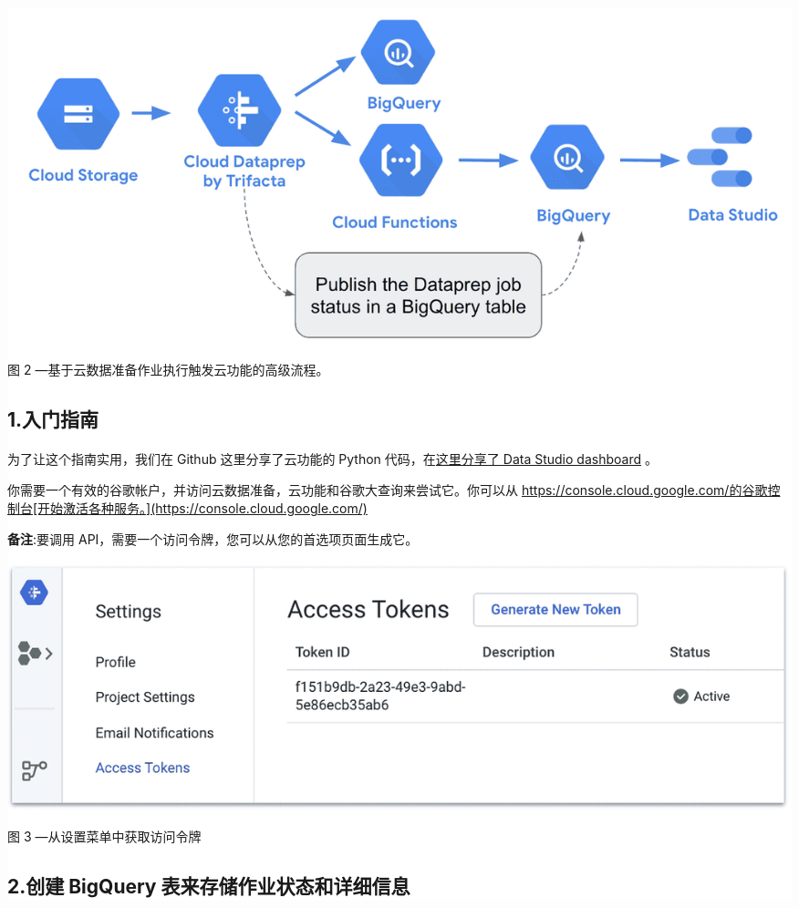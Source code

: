 ![](img/ad112796bbc0cd083df5fc4e928528e7.png)

图 2 —基于云数据准备作业执行触发云功能的高级流程。

## 1.入门指南

为了让这个指南实用，我们在 Github 这里分享了云功能的 Python 代码，在[这里分享了 Data Studio dashboard](https://datastudio.google.com/s/uAmjiPmyB1Q) 。

你需要一个有效的谷歌帐户，并访问云数据准备，云功能和谷歌大查询来尝试它。你可以从 https://console.cloud.google.com/的谷歌控制台[开始激活各种服务。](https://console.cloud.google.com/)

**备注**:要调用 API，需要一个访问令牌，您可以从您的首选项页面生成它。

![](img/899b14ad44835419e2efe64966175680.png)

图 3 —从设置菜单中获取访问令牌

## 2.创建 BigQuery 表来存储作业状态和详细信息

